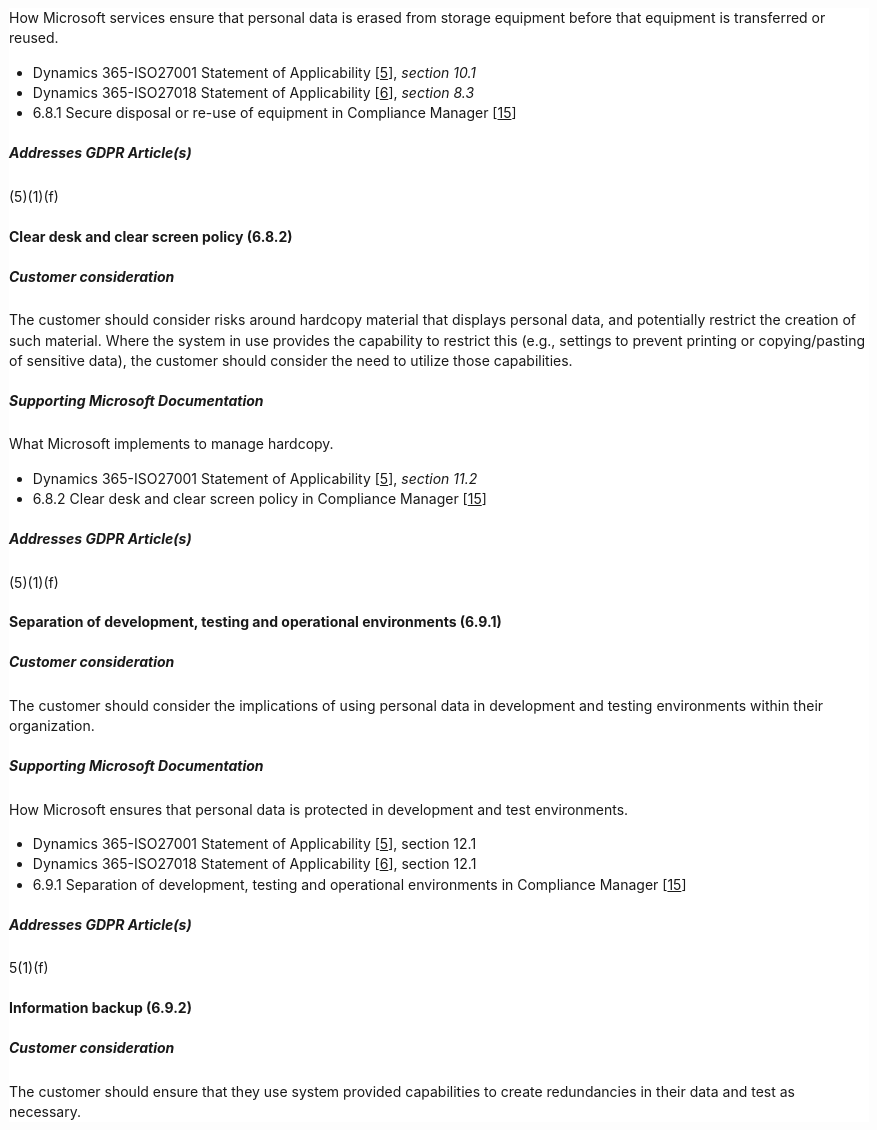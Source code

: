 How Microsoft services ensure that personal data is erased from storage equipment before that equipment is transferred or reused.
- Dynamics 365-ISO27001 Statement of Applicability [[5](gdpr-arc-Dynamics365.md#5)], *section 10.1*
- Dynamics 365-ISO27018 Statement of Applicability [[6](gdpr-arc-Dynamics365.md#6)], *section 8.3*
- 6.8.1 Secure disposal or re-use of equipment in Compliance Manager [[15](gdpr-arc-Dynamics365.md#15)]

##### Addresses GDPR Article(s)
(5)(1)(f)

#### Clear desk and clear screen policy (6.8.2)

##### Customer consideration

The customer should consider risks around hardcopy material that displays personal data, and potentially restrict the creation of such material. Where the system in use provides the capability to restrict this (e.g., settings to prevent printing or copying/pasting of sensitive data), the customer should consider the need to utilize those capabilities.

##### Supporting Microsoft Documentation

What Microsoft implements to manage hardcopy.

- Dynamics 365-ISO27001 Statement of Applicability [[5](gdpr-arc-Dynamics365.md#5)], *section 11.2*
- 6.8.2 Clear desk and clear screen policy in Compliance Manager [[15](gdpr-arc-Dynamics365.md#15)]

##### Addresses GDPR Article(s)

(5)(1)(f)

#### Separation of development, testing and operational environments (6.9.1)

##### Customer consideration

The customer should consider the implications of using personal data in development and testing environments within their organization.

##### Supporting Microsoft Documentation

How Microsoft ensures that personal data is protected in development and test environments.

- Dynamics 365-ISO27001 Statement of Applicability [[5](gdpr-arc-Dynamics365.md#5)], section 12.1
- Dynamics 365-ISO27018 Statement of Applicability [[6](gdpr-arc-Dynamics365.md#6)], section 12.1
- 6.9.1 Separation of development, testing and operational environments in Compliance Manager [[15](gdpr-arc-Dynamics365.md#15)]

##### Addresses GDPR Article(s)

5(1)(f)

#### Information backup (6.9.2)

##### Customer consideration

The customer should ensure that they use system provided capabilities to create redundancies in their data and test as necessary.
